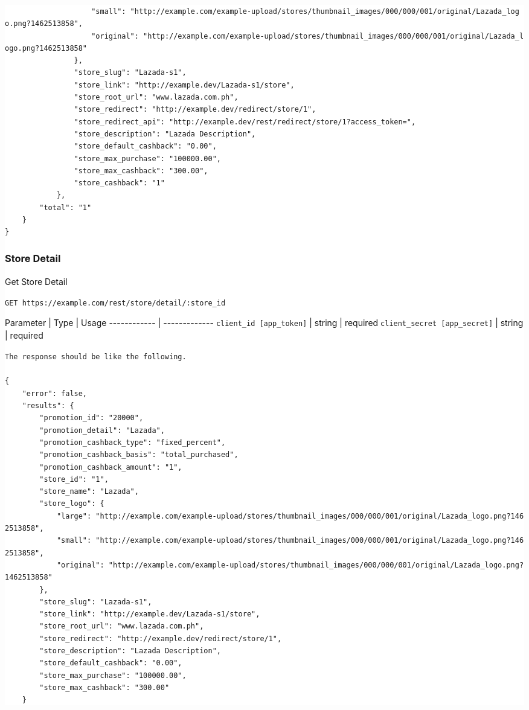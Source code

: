 ```
                    "small": "http://example.com/example-upload/stores/thumbnail_images/000/000/001/original/Lazada_logo.png?1462513858",
                    "original": "http://example.com/example-upload/stores/thumbnail_images/000/000/001/original/Lazada_logo.png?1462513858"
                },
                "store_slug": "Lazada-s1",
                "store_link": "http://example.dev/Lazada-s1/store",
                "store_root_url": "www.lazada.com.ph",
                "store_redirect": "http://example.dev/redirect/store/1",
                "store_redirect_api": "http://example.dev/rest/redirect/store/1?access_token=",
                "store_description": "Lazada Description",
                "store_default_cashback": "0.00",
                "store_max_purchase": "100000.00",
                "store_max_cashback": "300.00",
                "store_cashback": "1"
            },
        "total": "1"
    }
}

```

### Store Detail

Get Store Detail

```
GET https://example.com/rest/store/detail/:store_id
```

Parameter | Type | Usage
------------ | -------------
`client_id [app_token]` | string | required
`client_secret [app_secret]` | string | required

```
The response should be like the following.

{
    "error": false,
    "results": {
        "promotion_id": "20000",
        "promotion_detail": "Lazada",
        "promotion_cashback_type": "fixed_percent",
        "promotion_cashback_basis": "total_purchased",
        "promotion_cashback_amount": "1",
        "store_id": "1",
        "store_name": "Lazada",
        "store_logo": {
            "large": "http://example.com/example-upload/stores/thumbnail_images/000/000/001/original/Lazada_logo.png?1462513858",
            "small": "http://example.com/example-upload/stores/thumbnail_images/000/000/001/original/Lazada_logo.png?1462513858",
            "original": "http://example.com/example-upload/stores/thumbnail_images/000/000/001/original/Lazada_logo.png?1462513858"
        },
        "store_slug": "Lazada-s1",
        "store_link": "http://example.dev/Lazada-s1/store",
        "store_root_url": "www.lazada.com.ph",
        "store_redirect": "http://example.dev/redirect/store/1",
        "store_description": "Lazada Description",
        "store_default_cashback": "0.00",
        "store_max_purchase": "100000.00",
        "store_max_cashback": "300.00"
    }
```